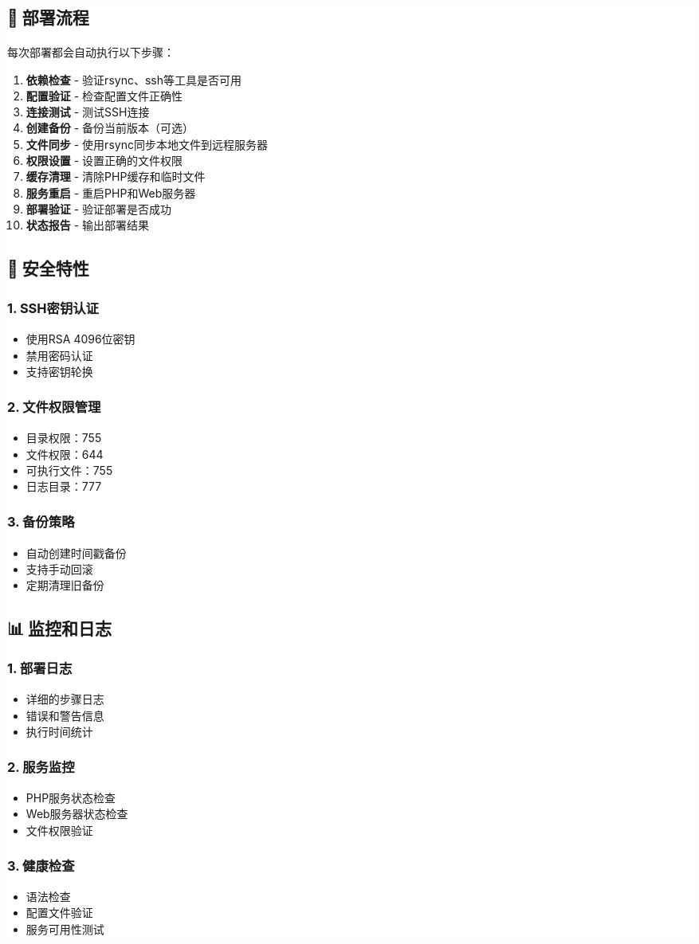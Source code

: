 ## 🔄 部署流程

每次部署都会自动执行以下步骤：

1. **依赖检查** - 验证rsync、ssh等工具是否可用
2. **配置验证** - 检查配置文件正确性
3. **连接测试** - 测试SSH连接
4. **创建备份** - 备份当前版本（可选）
5. **文件同步** - 使用rsync同步本地文件到远程服务器
6. **权限设置** - 设置正确的文件权限
7. **缓存清理** - 清除PHP缓存和临时文件
8. **服务重启** - 重启PHP和Web服务器
9. **部署验证** - 验证部署是否成功
10. **状态报告** - 输出部署结果

## 🚨 安全特性

### 1. SSH密钥认证
- 使用RSA 4096位密钥
- 禁用密码认证
- 支持密钥轮换

### 2. 文件权限管理
- 目录权限：755
- 文件权限：644
- 可执行文件：755
- 日志目录：777

### 3. 备份策略
- 自动创建时间戳备份
- 支持手动回滚
- 定期清理旧备份

## 📊 监控和日志

### 1. 部署日志
- 详细的步骤日志
- 错误和警告信息
- 执行时间统计

### 2. 服务监控
- PHP服务状态检查
- Web服务器状态检查
- 文件权限验证

### 3. 健康检查
- 语法检查
- 配置文件验证
- 服务可用性测试
